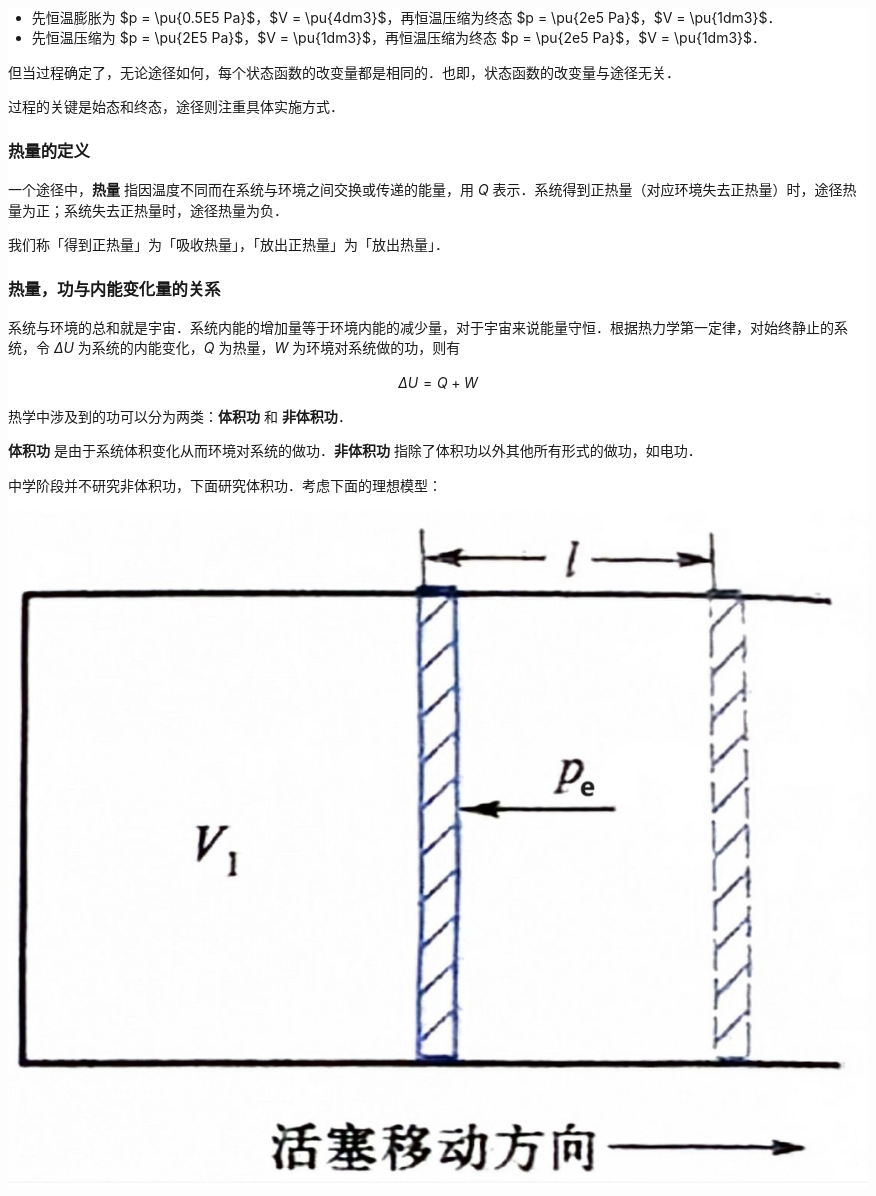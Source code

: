 - 先恒温膨胀为 $p = \pu{0.5E5 Pa}$，$V = \pu{4dm3}$，再恒温压缩为终态 $p = \pu{2e5 Pa}$，$V = \pu{1dm3}$．
- 先恒温压缩为 $p = \pu{2E5 Pa}$，$V = \pu{1dm3}$，再恒温压缩为终态 $p = \pu{2e5 Pa}$，$V = \pu{1dm3}$．

但当过程确定了，无论途径如何，每个状态函数的改变量都是相同的．也即，状态函数的改变量与途径无关．

过程的关键是始态和终态，途径则注重具体实施方式．

### 热量的定义

一个途径中，**热量** 指因温度不同而在系统与环境之间交换或传递的能量，用 $Q$ 表示．系统得到正热量（对应环境失去正热量）时，途径热量为正；系统失去正热量时，途径热量为负．

我们称「得到正热量」为「吸收热量」，「放出正热量」为「放出热量」．

### 热量，功与内能变化量的关系

系统与环境的总和就是宇宙．系统内能的增加量等于环境内能的减少量，对于宇宙来说能量守恒．根据热力学第一定律，对始终静止的系统，令 $\Delta U$ 为系统的内能变化，$Q$ 为热量，$W$ 为环境对系统做的功，则有

$$
\Delta U = Q + W
$$

热学中涉及到的功可以分为两类：**体积功** 和 **非体积功**．

**体积功** 是由于系统体积变化从而环境对系统的做功．**非体积功** 指除了体积功以外其他所有形式的做功，如电功．

中学阶段并不研究非体积功，下面研究体积功．考虑下面的理想模型：

![体积功理想模型](./assets/1.1.png)
